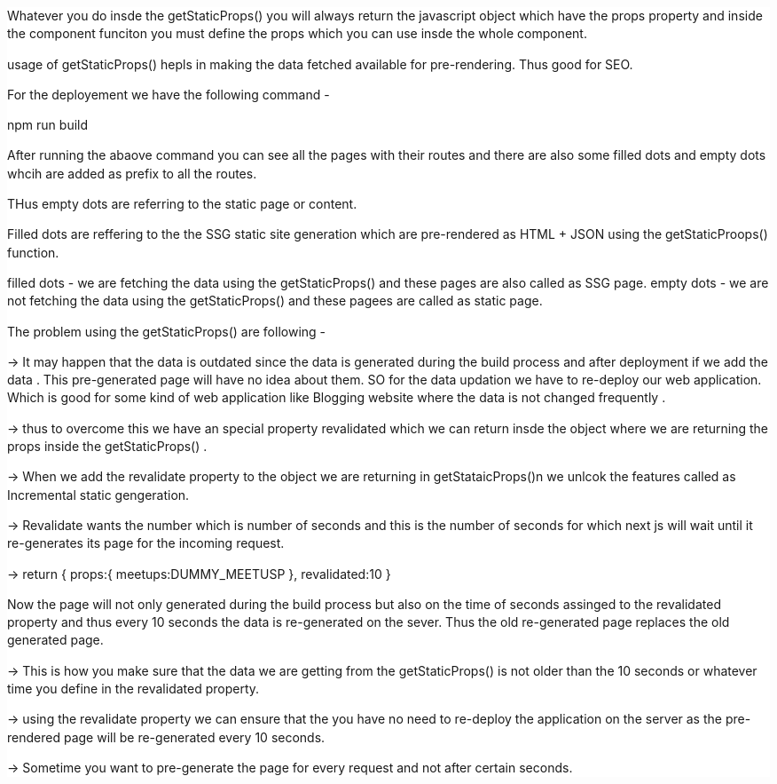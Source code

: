 Whatever you do insde the getStaticProps() you will always return the javascript object which have the props property and inside the component funciton you must define the props which you can use insde the whole component.

usage of getStaticProps() hepls in making the data fetched available for pre-rendering. Thus good for SEO.

For the deployement we have the following command -

npm run build

After running the abaove command you can see all the pages with their routes and there are also some filled dots and empty dots whcih are added as prefix to all the routes.

THus empty dots are referring to the static page or content.

Filled dots are reffering to the the SSG static site generation which are pre-rendered as HTML + JSON using the getStaticProops() function.

filled dots - we are fetching the data using the getStaticProps() and these pages are also called as SSG page.
empty dots - we are not fetching the data using the getStaticProps() and these pagees are called as static page.

The problem using the getStaticProps() are following -

-> It may happen that the data is outdated since the data is generated during the build process and after deployment if we add the data . This pre-generated page will have no idea about them. SO for the data updation we have to re-deploy our web application. Which is good for some kind of web application like Blogging website where the data is not changed frequently .

-> thus to overcome this we have an special property revalidated which we can return insde the object where we are returning the props inside the getStaticProps() .

-> When we add the revalidate property to the object we are returning in getStataicProps()n we unlcok the features called as Incremental static gengeration.

-> Revalidate wants the number which is number of seconds and this is the number of seconds for which next js will wait until it re-generates its page for the incoming request.

-> return {
props:{
meetups:DUMMY_MEETUSP
},
revalidated:10
}

Now the page will not only generated during the build process but also on the time of seconds assinged to the revalidated property and thus every 10 seconds the data is re-generated on the sever. Thus the old re-generated page replaces the old generated page.

-> This is how you make sure that the data we are getting from the getStaticProps() is not older than the 10 seconds or whatever time you define in the revalidated property.

-> using the revalidate property we can ensure that the you have no need to re-deploy the application on the server as the pre-rendered page will be re-generated every 10 seconds.

-> Sometime you want to pre-generate the page for every request and not after certain seconds.
